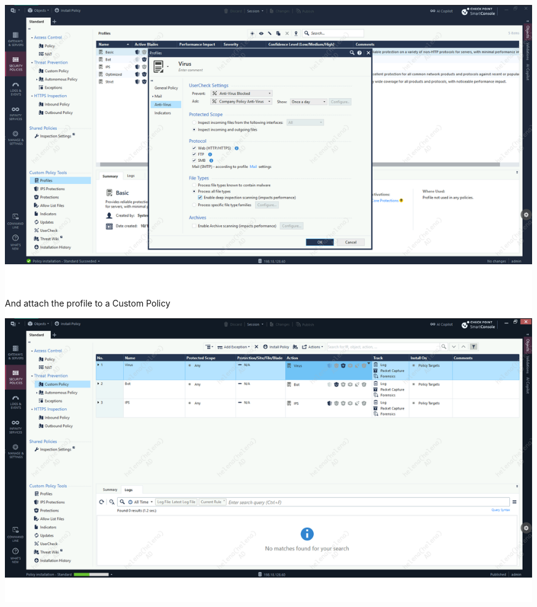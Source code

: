 ![x](/static/2025-07-07-cp-ips/32.png)

<br>

And attach the profile to a Custom Policy

![x](/static/2025-07-07-cp-ips/33.png)

<br>
